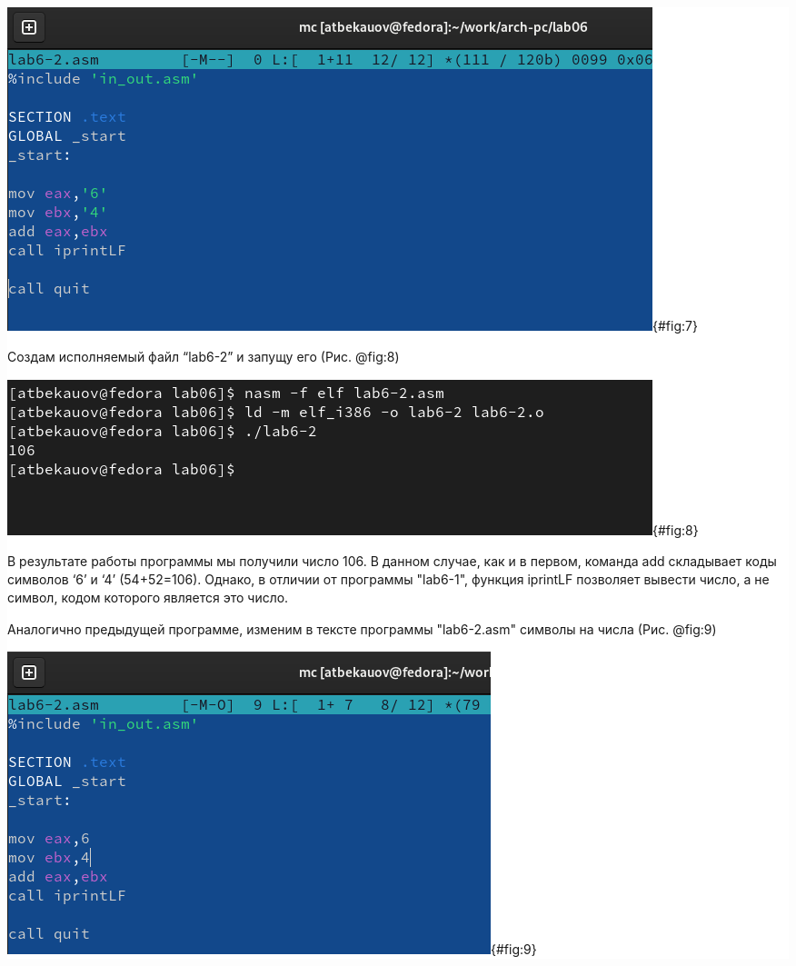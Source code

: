 ![Текст программы "lab6-2.asm"](image/7.png){#fig:7}

Создам исполняемый файл “lab6-2” и запущу его (Рис. @fig:8)

![Первый вывод файла "lab6-2"](image/8.png){#fig:8}

В результате работы программы мы получили число 106. В данном случае, как и в первом, команда add складывает коды символов ‘6’ и ‘4’ (54+52=106). Однако, в отличии от программы "lab6-1", функция iprintLF позволяет вывести число, а не символ, кодом которого является это число.

Аналогично предыдущей программе, изменим в тексте программы "lab6-2.asm" символы на числа (Рис. @fig:9)

![Отредактированный текст "lab6-2.asm"](image/9.png){#fig:9}
